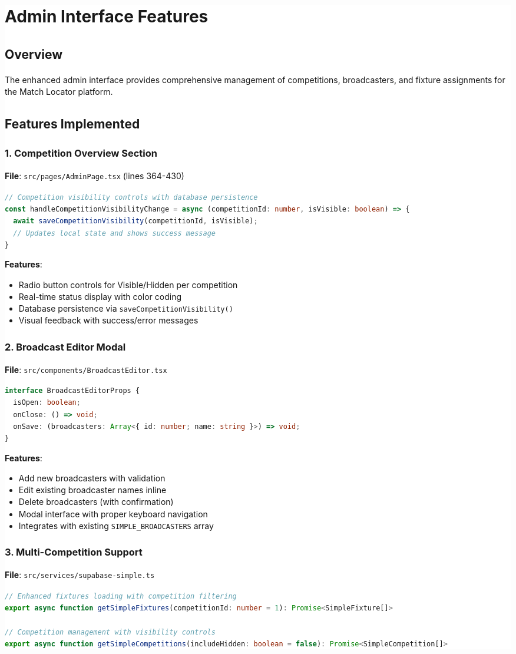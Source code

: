 # Admin Interface Features

## Overview

The enhanced admin interface provides comprehensive management of competitions, broadcasters, and fixture assignments for the Match Locator platform.

## Features Implemented

### 1. Competition Overview Section

**File**: `src/pages/AdminPage.tsx` (lines 364-430)

```typescript
// Competition visibility controls with database persistence
const handleCompetitionVisibilityChange = async (competitionId: number, isVisible: boolean) => {
  await saveCompetitionVisibility(competitionId, isVisible);
  // Updates local state and shows success message
}
```

**Features**:
- Radio button controls for Visible/Hidden per competition
- Real-time status display with color coding
- Database persistence via `saveCompetitionVisibility()`
- Visual feedback with success/error messages

### 2. Broadcast Editor Modal

**File**: `src/components/BroadcastEditor.tsx`

```typescript
interface BroadcastEditorProps {
  isOpen: boolean;
  onClose: () => void;
  onSave: (broadcasters: Array<{ id: number; name: string }>) => void;
}
```

**Features**:
- Add new broadcasters with validation
- Edit existing broadcaster names inline
- Delete broadcasters (with confirmation)
- Modal interface with proper keyboard navigation
- Integrates with existing `SIMPLE_BROADCASTERS` array

### 3. Multi-Competition Support

**File**: `src/services/supabase-simple.ts`

```typescript
// Enhanced fixtures loading with competition filtering
export async function getSimpleFixtures(competitionId: number = 1): Promise<SimpleFixture[]>

// Competition management with visibility controls
export async function getSimpleCompetitions(includeHidden: boolean = false): Promise<SimpleCompetition[]>
```
